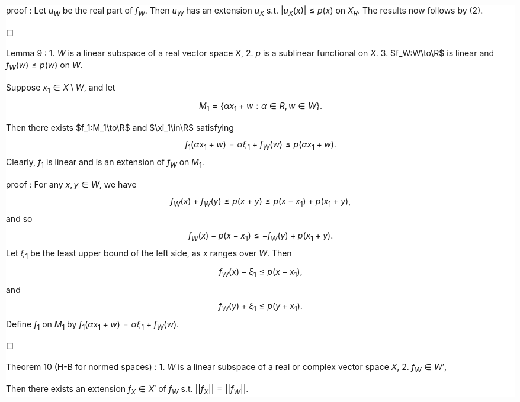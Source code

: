 proof
: Let $u_W$ be the real part of $f_W$. Then $u_W$ has an extension $u_X$ s.t. $|u_X (x)|\leq p(x)$ on $X_R$. The results now follows by (2).

$\Box$



Lemma 9 <span id = "c4_lem_extension_M1">
: 1. $W$ is a linear subspace of a real vector space $X$,
  2. $p$ is a sublinear functional on $X$.
  3. $f_W:W\to\R$ is linear and $f_W(w)\leq p(w)$ on $W$.

  Suppose $x_1\in X\setminus W$, and let 
  $$ 
   M_1 = \{\alpha x_1 + w: \alpha\in R,w\in W\}.
  $$
  
   Then there exists $f_1:M_1\to\R$ and $\xi_1\in\R$ satisfying 
   $$
    \begin{equation}
    f_1(\alpha x_1 + w) = \alpha\xi_1 + f_W(w) \leq p(\alpha x_1 + w).
    \end{equation} 
   $$
   Clearly, $f_1$ is linear  and is an extension of $f_W$ on $M_1$.

proof
: For any $x,y\in W$, we have 
$$
 f_W(x) + f_W(y) \leq p(x+y) \leq p(x-x_1) + p(x_1 + y) ,
$$
and so 
$$ 
 f_W(x) - p(x-x_1) \leq -f_W(y) + p(x_1+y).
$$
Let $\xi_1$ be the least upper bound of the left side, as $x$ ranges over $W$. Then 
$$
 \begin{equation}
 f_W (x) - \xi_1 \leq p(x-x_1),
 \end{equation}
$$
and 
$$
 \begin{equation}
 f_W (y) + \xi_1 \leq p(y+x_1).
 \end{equation}
$$
Define $f_1$ on $M_1$ by $f_1(\alpha x_1 + w) = \alpha \xi_1 + f_W(w)$.

$\Box$

Theorem 10 (H-B for normed spaces) <span id = "c4_H-B_norm">
: 1. $W$ is a linear subspace of a real or complex vector space $X$,
  2. $f_W\in W'$,
  
  Then there exists an extension $f_X\in X'$ of $f_W$ s.t. $||f_X|| = ||f_W||$.
